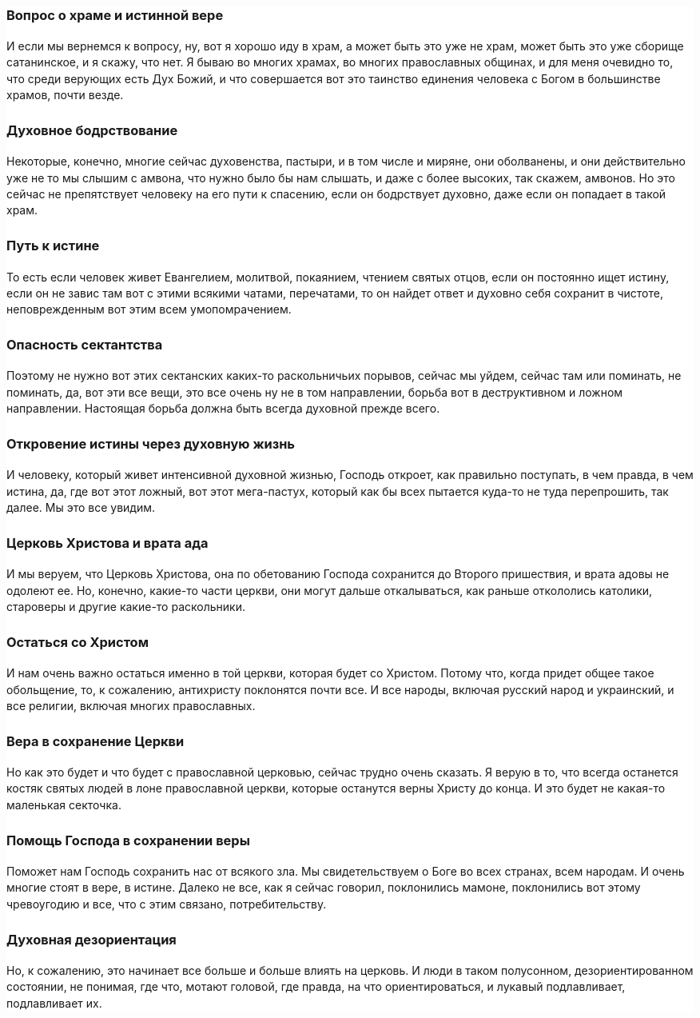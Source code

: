 ### Вопрос о храме и истинной вере  
И если мы вернемся к вопросу, ну, вот я хорошо иду в храм, а может быть это уже не храм, может быть это уже сборище сатанинское, и я скажу, что нет. Я бываю во многих храмах, во многих православных общинах, и для меня очевидно то, что среди верующих есть Дух Божий, и что совершается вот это таинство единения человека с Богом в большинстве храмов, почти везде.  

### Духовное бодрствование  
Некоторые, конечно, многие сейчас духовенства, пастыри, и в том числе и миряне, они оболванены, и они действительно уже не то мы слышим с амвона, что нужно было бы нам слышать, и даже с более высоких, так скажем, амвонов. Но это сейчас не препятствует человеку на его пути к спасению, если он бодрствует духовно, даже если он попадает в такой храм.  

### Путь к истине  
То есть если человек живет Евангелием, молитвой, покаянием, чтением святых отцов, если он постоянно ищет истину, если он не завис там вот с этими всякими чатами, перечатами, то он найдет ответ и духовно себя сохранит в чистоте, неповрежденным вот этим всем умопомрачением.  

### Опасность сектантства  
Поэтому не нужно вот этих сектанских каких-то раскольничьих порывов, сейчас мы уйдем, сейчас там или поминать, не поминать, да, вот эти все вещи, это все очень ну не в том направлении, борьба вот в деструктивном и ложном направлении. Настоящая борьба должна быть всегда духовной прежде всего.  

### Откровение истины через духовную жизнь  
И человеку, который живет интенсивной духовной жизнью, Господь откроет, как правильно поступать, в чем правда, в чем истина, да, где вот этот ложный, вот этот мега-пастух, который как бы всех пытается куда-то не туда перепрошить, так далее. Мы это все увидим.  

### Церковь Христова и врата ада  
И мы веруем, что Церковь Христова, она по обетованию Господа сохранится до Второго пришествия, и врата адовы не одолеют ее. Но, конечно, какие-то части церкви, они могут дальше откалываться, как раньше откололись католики, староверы и другие какие-то раскольники.  

### Остаться со Христом  
И нам очень важно остаться именно в той церкви, которая будет со Христом. Потому что, когда придет общее такое обольщение, то, к сожалению, антихристу поклонятся почти все. И все народы, включая русский народ и украинский, и все религии, включая многих православных.  

### Вера в сохранение Церкви  
Но как это будет и что будет с православной церковью, сейчас трудно очень сказать. Я верую в то, что всегда останется костяк святых людей в лоне православной церкви, которые останутся верны Христу до конца. И это будет не какая-то маленькая секточка.  

### Помощь Господа в сохранении веры  
Поможет нам Господь сохранить нас от всякого зла. Мы свидетельствуем о Боге во всех странах, всем народам. И очень многие стоят в вере, в истине. Далеко не все, как я сейчас говорил, поклонились мамоне, поклонились вот этому чревоугодию и все, что с этим связано, потребительству.  

### Духовная дезориентация  
Но, к сожалению, это начинает все больше и больше влиять на церковь. И люди в таком полусонном, дезориентированном состоянии, не понимая, где что, мотают головой, где правда, на что ориентироваться, и лукавый подлавливает, подлавливает их.  
